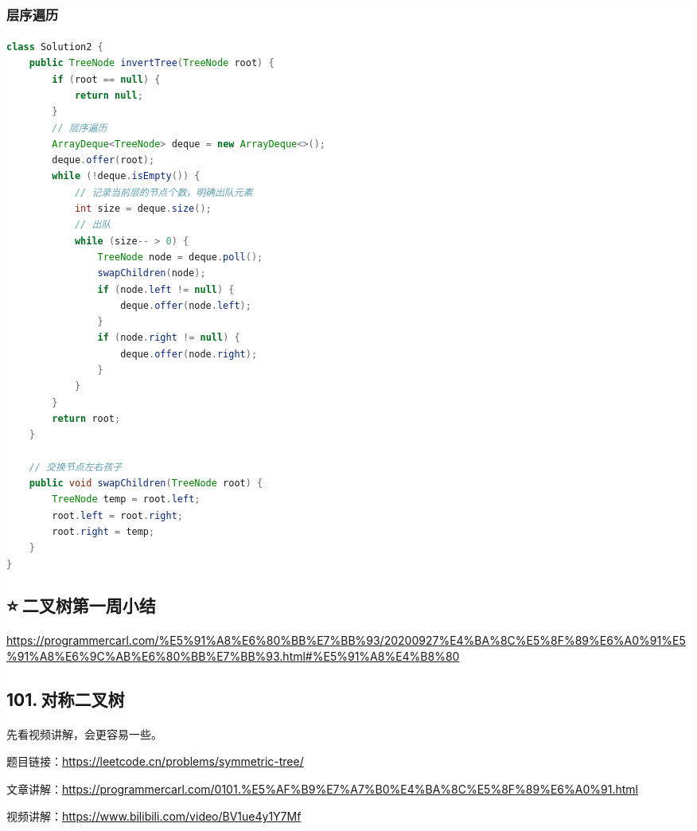 ### 层序遍历

```java
class Solution2 {
    public TreeNode invertTree(TreeNode root) {
        if (root == null) {
            return null;
        }
        // 层序遍历
        ArrayDeque<TreeNode> deque = new ArrayDeque<>();
        deque.offer(root);
        while (!deque.isEmpty()) {
            // 记录当前层的节点个数，明确出队元素
            int size = deque.size();
            // 出队
            while (size-- > 0) {
                TreeNode node = deque.poll();
                swapChildren(node);
                if (node.left != null) {
                    deque.offer(node.left);
                }
                if (node.right != null) {
                    deque.offer(node.right);
                }
            }
        }
        return root;
    }

    // 交换节点左右孩子
    public void swapChildren(TreeNode root) {
        TreeNode temp = root.left;
        root.left = root.right;
        root.right = temp;
    }
}
```

## ⭐ 二叉树第一周小结

https://programmercarl.com/%E5%91%A8%E6%80%BB%E7%BB%93/20200927%E4%BA%8C%E5%8F%89%E6%A0%91%E5%91%A8%E6%9C%AB%E6%80%BB%E7%BB%93.html#%E5%91%A8%E4%B8%80

## 101. 对称二叉树

先看视频讲解，会更容易一些。

题目链接：https://leetcode.cn/problems/symmetric-tree/

文章讲解：https://programmercarl.com/0101.%E5%AF%B9%E7%A7%B0%E4%BA%8C%E5%8F%89%E6%A0%91.html

视频讲解：https://www.bilibili.com/video/BV1ue4y1Y7Mf
